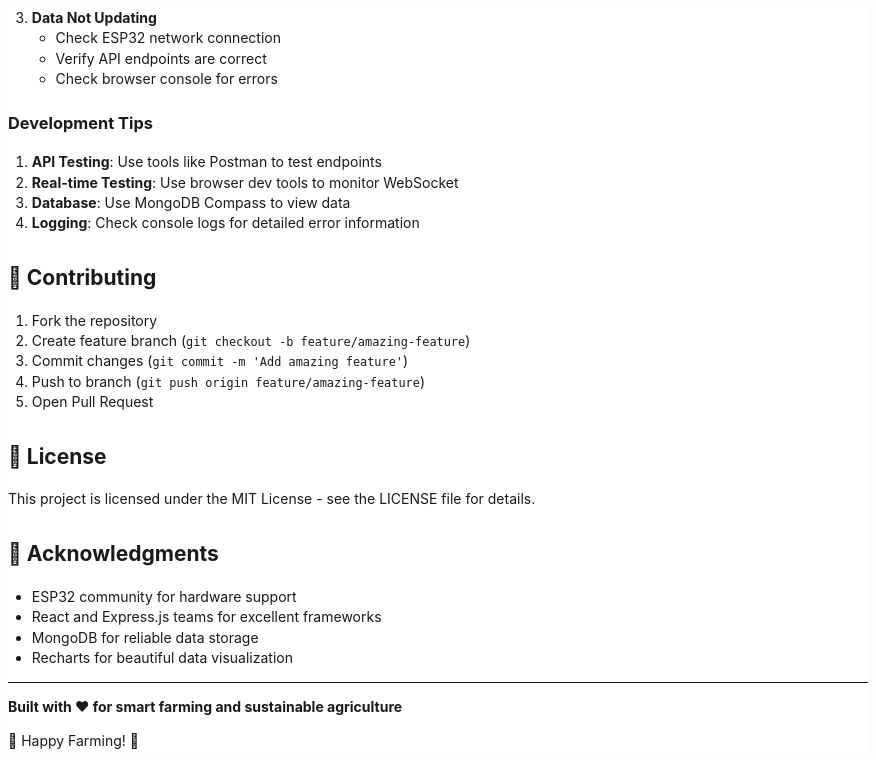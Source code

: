 3. **Data Not Updating**
   - Check ESP32 network connection
   - Verify API endpoints are correct
   - Check browser console for errors

### Development Tips

1. **API Testing**: Use tools like Postman to test endpoints
2. **Real-time Testing**: Use browser dev tools to monitor WebSocket
3. **Database**: Use MongoDB Compass to view data
4. **Logging**: Check console logs for detailed error information

## 🤝 Contributing

1. Fork the repository
2. Create feature branch (`git checkout -b feature/amazing-feature`)
3. Commit changes (`git commit -m 'Add amazing feature'`)
4. Push to branch (`git push origin feature/amazing-feature`)
5. Open Pull Request

## 📄 License

This project is licensed under the MIT License - see the LICENSE file for details.

## 🙏 Acknowledgments

- ESP32 community for hardware support
- React and Express.js teams for excellent frameworks
- MongoDB for reliable data storage
- Recharts for beautiful data visualization

---

**Built with ❤️ for smart farming and sustainable agriculture**

🌾 Happy Farming! 🌾